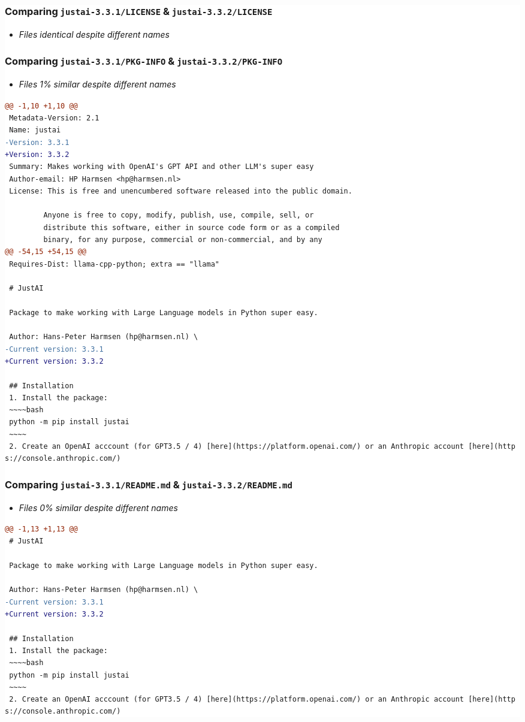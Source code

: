 ### Comparing `justai-3.3.1/LICENSE` & `justai-3.3.2/LICENSE`

 * *Files identical despite different names*

### Comparing `justai-3.3.1/PKG-INFO` & `justai-3.3.2/PKG-INFO`

 * *Files 1% similar despite different names*

```diff
@@ -1,10 +1,10 @@
 Metadata-Version: 2.1
 Name: justai
-Version: 3.3.1
+Version: 3.3.2
 Summary: Makes working with OpenAI's GPT API and other LLM's super easy
 Author-email: HP Harmsen <hp@harmsen.nl>
 License: This is free and unencumbered software released into the public domain.
         
         Anyone is free to copy, modify, publish, use, compile, sell, or
         distribute this software, either in source code form or as a compiled
         binary, for any purpose, commercial or non-commercial, and by any
@@ -54,15 +54,15 @@
 Requires-Dist: llama-cpp-python; extra == "llama"
 
 # JustAI
 
 Package to make working with Large Language models in Python super easy.
 
 Author: Hans-Peter Harmsen (hp@harmsen.nl) \
-Current version: 3.3.1
+Current version: 3.3.2
 
 ## Installation
 1. Install the package:
 ~~~~bash
 python -m pip install justai
 ~~~~
 2. Create an OpenAI acccount (for GPT3.5 / 4) [here](https://platform.openai.com/) or an Anthropic account [here](https://console.anthropic.com/)
```

### Comparing `justai-3.3.1/README.md` & `justai-3.3.2/README.md`

 * *Files 0% similar despite different names*

```diff
@@ -1,13 +1,13 @@
 # JustAI
 
 Package to make working with Large Language models in Python super easy.
 
 Author: Hans-Peter Harmsen (hp@harmsen.nl) \
-Current version: 3.3.1
+Current version: 3.3.2
 
 ## Installation
 1. Install the package:
 ~~~~bash
 python -m pip install justai
 ~~~~
 2. Create an OpenAI acccount (for GPT3.5 / 4) [here](https://platform.openai.com/) or an Anthropic account [here](https://console.anthropic.com/)
```
